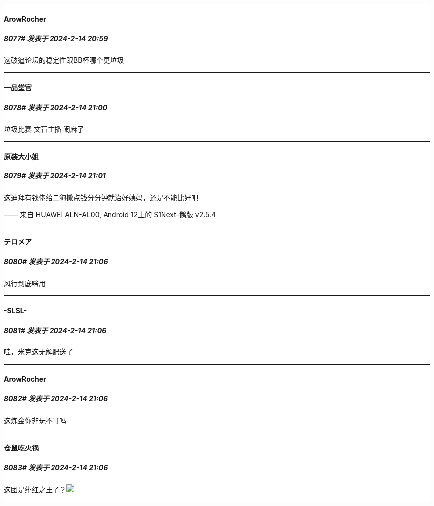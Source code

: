 *****

####  ArowRocher  
##### 8077#       发表于 2024-2-14 20:59

这破逼论坛的稳定性跟BB杯哪个更垃圾

*****

####  一品堂官  
##### 8078#       发表于 2024-2-14 21:00

垃圾比赛 文盲主播 闹麻了

*****

####  原装大小姐  
##### 8079#       发表于 2024-2-14 21:01

这迪拜有钱佬给二狗撒点钱分分钟就治好姨妈，还是不能比好吧

—— 来自 HUAWEI ALN-AL00, Android 12上的 [S1Next-鹅版](https://github.com/ykrank/S1-Next/releases) v2.5.4


*****

####  テロメア  
##### 8080#       发表于 2024-2-14 21:06

风行到底啥用


*****

####  -SLSL-  
##### 8081#       发表于 2024-2-14 21:06

哇，米克这无解肥送了

*****

####  ArowRocher  
##### 8082#       发表于 2024-2-14 21:06

这炼金你非玩不可吗

*****

####  仓鼠吃火锅  
##### 8083#       发表于 2024-2-14 21:06

这团是绯红之王了？<img src="https://static.saraba1st.com/image/smiley/face2017/001.png" referrerpolicy="no-referrer">

*****
